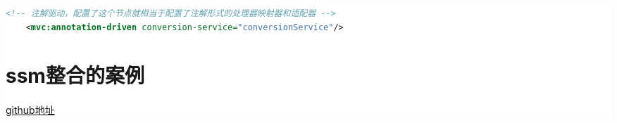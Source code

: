 ```xml
<!-- 注解驱动，配置了这个节点就相当于配置了注解形式的处理器映射器和适配器 -->
	<mvc:annotation-driven conversion-service="conversionService"/>
```

# ssm整合的案例
[github地址](https://github.com/yangbo1/ssm_01)